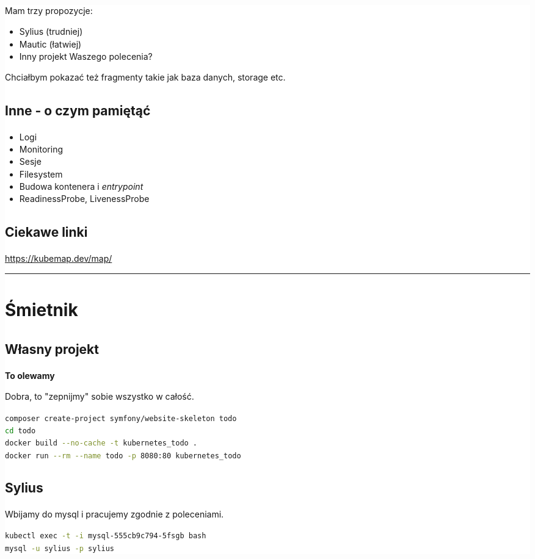 Mam trzy propozycje:
* Sylius (trudniej)
* Mautic (łatwiej)
* Inny projekt Waszego polecenia?

Chciałbym pokazać też fragmenty takie jak baza danych, storage etc.

## Inne - o czym pamiętąć
* Logi
* Monitoring
* Sesje
* Filesystem
* Budowa kontenera i *entrypoint*
* ReadinessProbe, LivenessProbe

## Ciekawe linki
https://kubemap.dev/map/


---- 
# Śmietnik

## Własny projekt

**To olewamy**

Dobra, to "zepnijmy" sobie wszystko w całość.

```bash
composer create-project symfony/website-skeleton todo
cd todo
docker build --no-cache -t kubernetes_todo .
docker run --rm --name todo -p 8080:80 kubernetes_todo
```


## Sylius

Wbijamy do mysql i pracujemy zgodnie z poleceniami.

```bash
kubectl exec -t -i mysql-555cb9c794-5fsgb bash 
mysql -u sylius -p sylius
```


